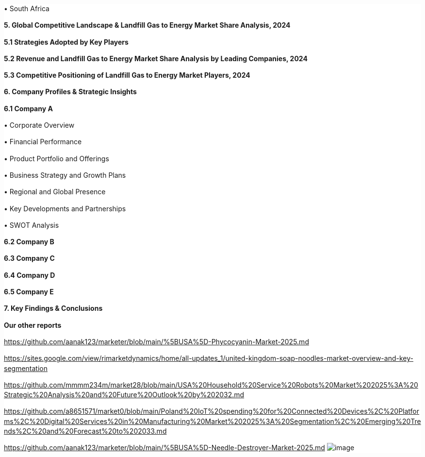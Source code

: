 • South Africa

<strong>5. Global Competitive Landscape & Landfill Gas to Energy Market Share Analysis, 2024</strong>

<strong>5.1 Strategies Adopted by Key Players</strong>

<strong>5.2 Revenue and Landfill Gas to Energy Market Share Analysis by Leading Companies, 2024</strong>

<strong>5.3 Competitive Positioning of Landfill Gas to Energy Market Players, 2024</strong>

<strong>6. Company Profiles & Strategic Insights</strong>

<strong>6.1 Company A</strong>

• Corporate Overview

• Financial Performance

• Product Portfolio and Offerings

• Business Strategy and Growth Plans

• Regional and Global Presence

• Key Developments and Partnerships

• SWOT Analysis

<strong>6.2 Company B</strong>

<strong>6.3 Company C</strong>

<strong>6.4 Company D</strong>

<strong>6.5 Company E</strong>

<strong>7. Key Findings & Conclusions</strong>

<strong>Our other reports</strong>

<a href=https://github.com/aanak123/marketer/blob/main/%5BUSA%5D-Phycocyanin-Market-2025.md>https://github.com/aanak123/marketer/blob/main/%5BUSA%5D-Phycocyanin-Market-2025.md</a>

<a href=https://sites.google.com/view/rimarketdynamics/home/all-updates_1/united-kingdom-soap-noodles-market-overview-and-key-segmentation>https://sites.google.com/view/rimarketdynamics/home/all-updates_1/united-kingdom-soap-noodles-market-overview-and-key-segmentation</a>

<a href=https://github.com/mmmm234m/market28/blob/main/USA%20Household%20Service%20Robots%20Market%202025%3A%20Strategic%20Analysis%20and%20Future%20Outlook%20by%202032.md>https://github.com/mmmm234m/market28/blob/main/USA%20Household%20Service%20Robots%20Market%202025%3A%20Strategic%20Analysis%20and%20Future%20Outlook%20by%202032.md</a>

<a href=https://github.com/a8651571/market0/blob/main/Poland%20IoT%20spending%20for%20Connected%20Devices%2C%20Platforms%2C%20Digital%20Services%20in%20Manufacturing%20Market%202025%3A%20Segmentation%2C%20Emerging%20Trends%2C%20and%20Forecast%20to%202033.md>https://github.com/a8651571/market0/blob/main/Poland%20IoT%20spending%20for%20Connected%20Devices%2C%20Platforms%2C%20Digital%20Services%20in%20Manufacturing%20Market%202025%3A%20Segmentation%2C%20Emerging%20Trends%2C%20and%20Forecast%20to%202033.md</a>

<a href=https://github.com/aanak123/marketer/blob/main/%5BUSA%5D-Needle-Destroyer-Market-2025.md>https://github.com/aanak123/marketer/blob/main/%5BUSA%5D-Needle-Destroyer-Market-2025.md</a>
![image](https://github.com/user-attachments/assets/3cb890c8-b309-4826-84bb-0fa2ab79e7a7)
